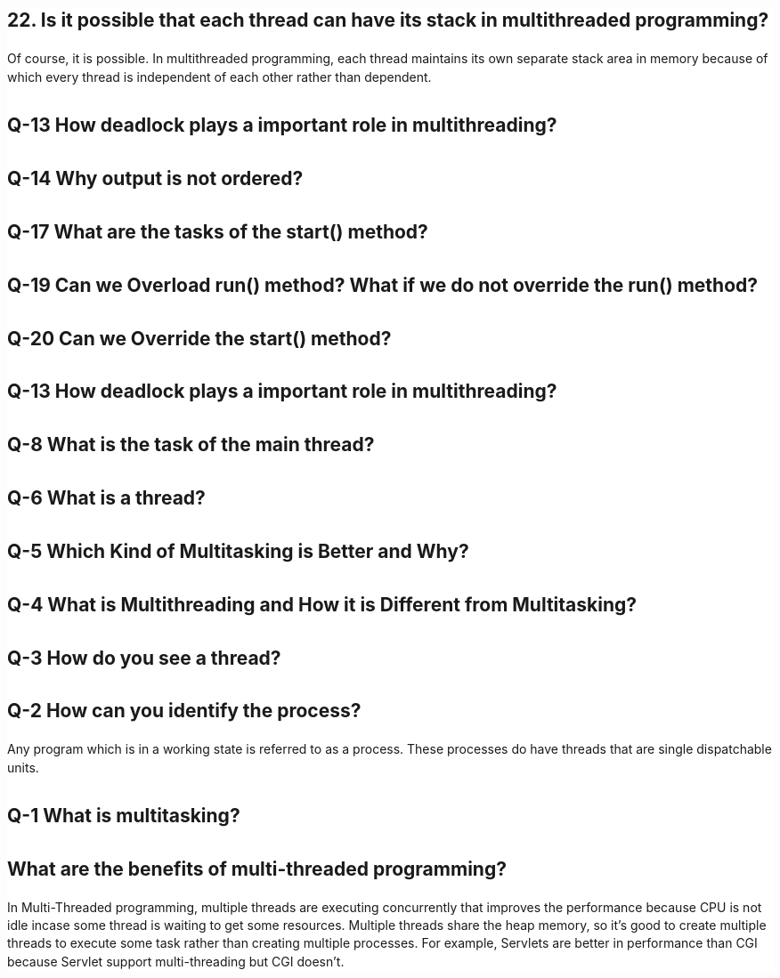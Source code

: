 ## 22. Is it possible that each thread can have its stack in multithreaded programming?

Of course, it is possible. In multithreaded programming, each thread maintains its own separate stack area in memory because of which every thread is independent of each other rather than dependent.

## Q-13 How deadlock plays a important role in multithreading?

## Q-14 Why output is not ordered? 

## Q-17 What are the tasks of the start() method?

## Q-19 Can we Overload run() method? What if we do not override the run() method? 

## Q-20 Can we Override the start() method?

## Q-13 How deadlock plays a important role in multithreading?

## Q-8 What is the task of the main thread?

## Q-6 What is a thread?

## Q-5 Which Kind of Multitasking is Better and Why?

## Q-4 What is Multithreading and How it is Different from Multitasking?

## Q-3 How do you see a thread?

## Q-2 How can you identify the process?

Any program which is in a working state is referred to as a process. These processes do have threads that are single dispatchable units.

## Q-1 What is multitasking?

## What are the benefits of multi-threaded programming?

In Multi-Threaded programming, multiple threads are executing concurrently that improves the performance because CPU is not idle incase some thread is waiting to get some resources. Multiple threads share the heap memory, so it’s good to create multiple threads to execute some task rather than creating multiple processes. For example, Servlets are better in performance than CGI because Servlet support multi-threading but CGI doesn’t.
